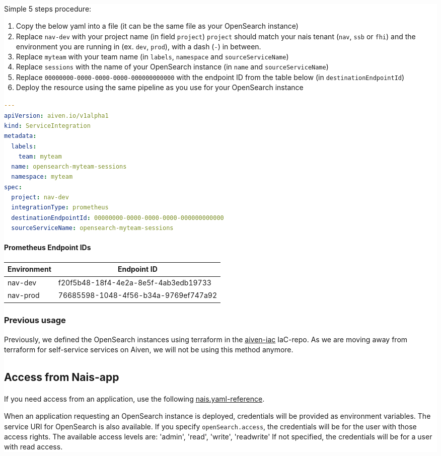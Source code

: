 Simple 5 steps procedure:
1. Copy the below yaml into a file (it can be the same file as your OpenSearch instance)
2. Replace `nav-dev` with your project name (in field `project`)
   `project` should match your nais tenant (`nav`, `ssb` or `fhi`) and the environment you are running in (ex. `dev`, `prod`), with a dash (`-`) in between.
3. Replace `myteam` with your team name (in `labels`, `namespace` and `sourceServiceName`)
4. Replace `sessions` with the name of your OpenSearch instance (in `name` and `sourceServiceName`)
5. Replace `00000000-0000-0000-0000-000000000000` with the endpoint ID from the table below (in `destinationEndpointId`)
6. Deploy the resource using the same pipeline as you use for your OpenSearch instance


```yaml
---
apiVersion: aiven.io/v1alpha1
kind: ServiceIntegration
metadata:
  labels:
    team: myteam
  name: opensearch-myteam-sessions
  namespace: myteam
spec:
  project: nav-dev
  integrationType: prometheus
  destinationEndpointId: 00000000-0000-0000-0000-000000000000
  sourceServiceName: opensearch-myteam-sessions
```

#### Prometheus Endpoint IDs

| Environment | Endpoint ID                          |
|-------------|--------------------------------------|
| nav-dev     | f20f5b48-18f4-4e2a-8e5f-4ab3edb19733 |
| nav-prod    | 76685598-1048-4f56-b34a-9769ef747a92 |



### Previous usage

Previously, we defined the OpenSearch instances using terraform in the [aiven-iac](https://github.com/navikt/aiven-iac) IaC-repo.
As we are moving away from terraform for self-service services on Aiven, we will not be using this method anymore.

## Access from Nais-app

If you need access from an application, use the following [nais.yaml-reference](../nais-application/application.md#openSearch).

When an application requesting an OpenSearch instance is deployed, credentials will be provided as environment variables.
The service URI for OpenSearch is also available.
If you specify `openSearch.access`, the credentials will be for the user with those access rights.
The available access levels are: 'admin', 'read', 'write', 'readwrite'
If not specified, the credentials will be for a user with read access.

